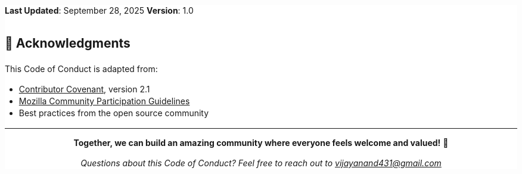 **Last Updated**: September 28, 2025
**Version**: 1.0

## 🙏 Acknowledgments

This Code of Conduct is adapted from:

- [Contributor Covenant](https://www.contributor-covenant.org/), version 2.1
- [Mozilla Community Participation Guidelines](https://www.mozilla.org/en-US/about/governance/policies/participation/)
- Best practices from the open source community

---

<div align="center">

**Together, we can build an amazing community where everyone feels welcome and valued!** 🌟

_Questions about this Code of Conduct? Feel free to reach out to [vijayanand431@gmail.com](mailto:vijayanand431@gmail.com)_

</div>
